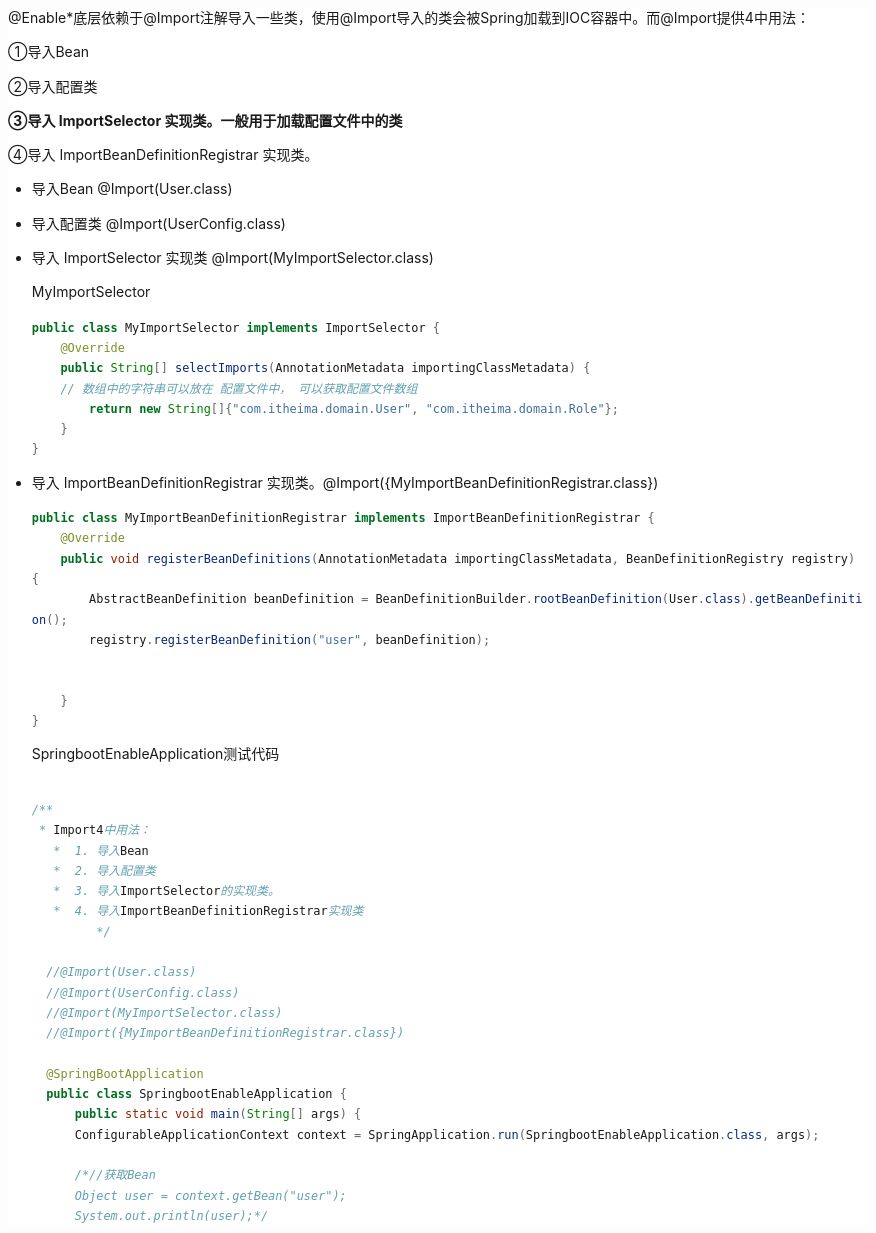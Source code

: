 @Enable*底层依赖于@Import注解导入一些类，使用@Import导入的类会被Spring加载到IOC容器中。而@Import提供4中用法：

①导入Bean

②导入配置类

**③导入 ImportSelector 实现类。一般用于加载配置文件中的类**

④导入 ImportBeanDefinitionRegistrar 实现类。

- 导入Bean  @Import(User.class)

- 导入配置类  @Import(UserConfig.class)

- 导入 ImportSelector 实现类   @Import(MyImportSelector.class)

  MyImportSelector

  ```java
  public class MyImportSelector implements ImportSelector {
      @Override
      public String[] selectImports(AnnotationMetadata importingClassMetadata) {
      // 数组中的字符串可以放在 配置文件中， 可以获取配置文件数组
          return new String[]{"com.itheima.domain.User", "com.itheima.domain.Role"};
      }
  }
  ```

- 导入 ImportBeanDefinitionRegistrar 实现类。@Import({MyImportBeanDefinitionRegistrar.class})

  ```java
  public class MyImportBeanDefinitionRegistrar implements ImportBeanDefinitionRegistrar {
      @Override
      public void registerBeanDefinitions(AnnotationMetadata importingClassMetadata, BeanDefinitionRegistry registry) {
          AbstractBeanDefinition beanDefinition = BeanDefinitionBuilder.rootBeanDefinition(User.class).getBeanDefinition();
          registry.registerBeanDefinition("user", beanDefinition);
  
  
      }
  }
  ```

  SpringbootEnableApplication测试代码

  ```java

  /**
   * Import4中用法：
     *  1. 导入Bean
     *  2. 导入配置类
     *  3. 导入ImportSelector的实现类。
     *  4. 导入ImportBeanDefinitionRegistrar实现类
           */
  
    //@Import(User.class)
    //@Import(UserConfig.class)
    //@Import(MyImportSelector.class)
    //@Import({MyImportBeanDefinitionRegistrar.class})
  
    @SpringBootApplication
    public class SpringbootEnableApplication {
        public static void main(String[] args) {
        ConfigurableApplicationContext context = SpringApplication.run(SpringbootEnableApplication.class, args);
    
        /*//获取Bean
        Object user = context.getBean("user");
        System.out.println(user);*/
  ```